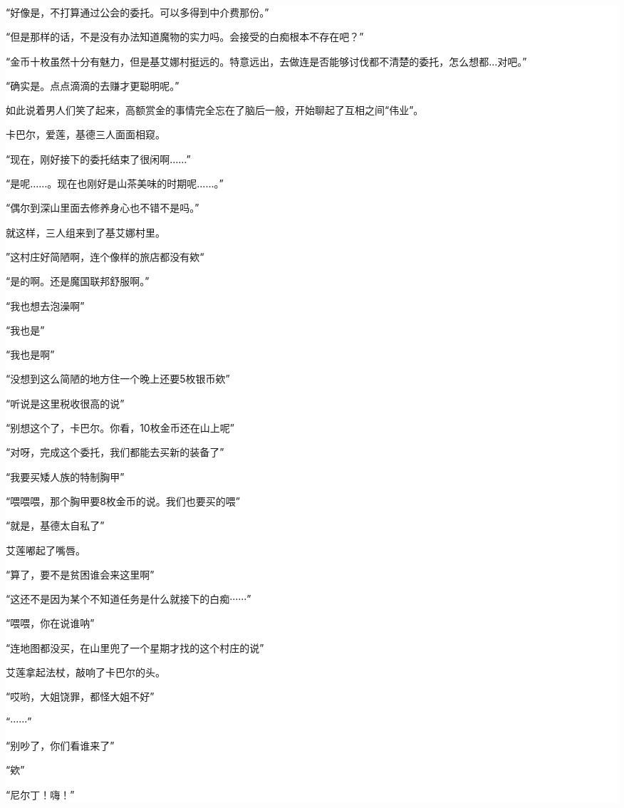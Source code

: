 “好像是，不打算通过公会的委托。可以多得到中介费那份。”

“但是那样的话，不是没有办法知道魔物的实力吗。会接受的白痴根本不存在吧？”

“金币十枚虽然十分有魅力，但是基艾娜村挺远的。特意远出，去做连是否能够讨伐都不清楚的委托，怎么想都…对吧。”

“确实是。点点滴滴的去赚才更聪明呢。”

如此说着男人们笑了起来，高额赏金的事情完全忘在了脑后一般，开始聊起了互相之间“伟业”。

卡巴尔，爱莲，基德三人面面相窥。

“现在，刚好接下的委托结束了很闲啊……”

“是呢……。现在也刚好是山茶美味的时期呢……。”

“偶尔到深山里面去修养身心也不错不是吗。”

就这样，三人组来到了基艾娜村里。

”这村庄好简陋啊，连个像样的旅店都没有欸“

“是的啊。还是魔国联邦舒服啊。”

“我也想去泡澡啊”

“我也是”

“我也是啊”

“没想到这么简陋的地方住一个晚上还要5枚银币欸”

“听说是这里税收很高的说”

“别想这个了，卡巴尔。你看，10枚金币还在山上呢”

“对呀，完成这个委托，我们都能去买新的装备了”

“我要买矮人族的特制胸甲”

“喂喂喂，那个胸甲要8枚金币的说。我们也要买的喂”

“就是，基德太自私了”

艾莲嘟起了嘴唇。

“算了，要不是贫困谁会来这里啊”

“这还不是因为某个不知道任务是什么就接下的白痴······”

“喂喂，你在说谁呐”

“连地图都没买，在山里兜了一个星期才找的这个村庄的说”

艾莲拿起法杖，敲响了卡巴尔的头。

“哎哟，大姐饶罪，都怪大姐不好”

“······”

“别吵了，你们看谁来了”

“欸”

“尼尔丁！嗨！”
